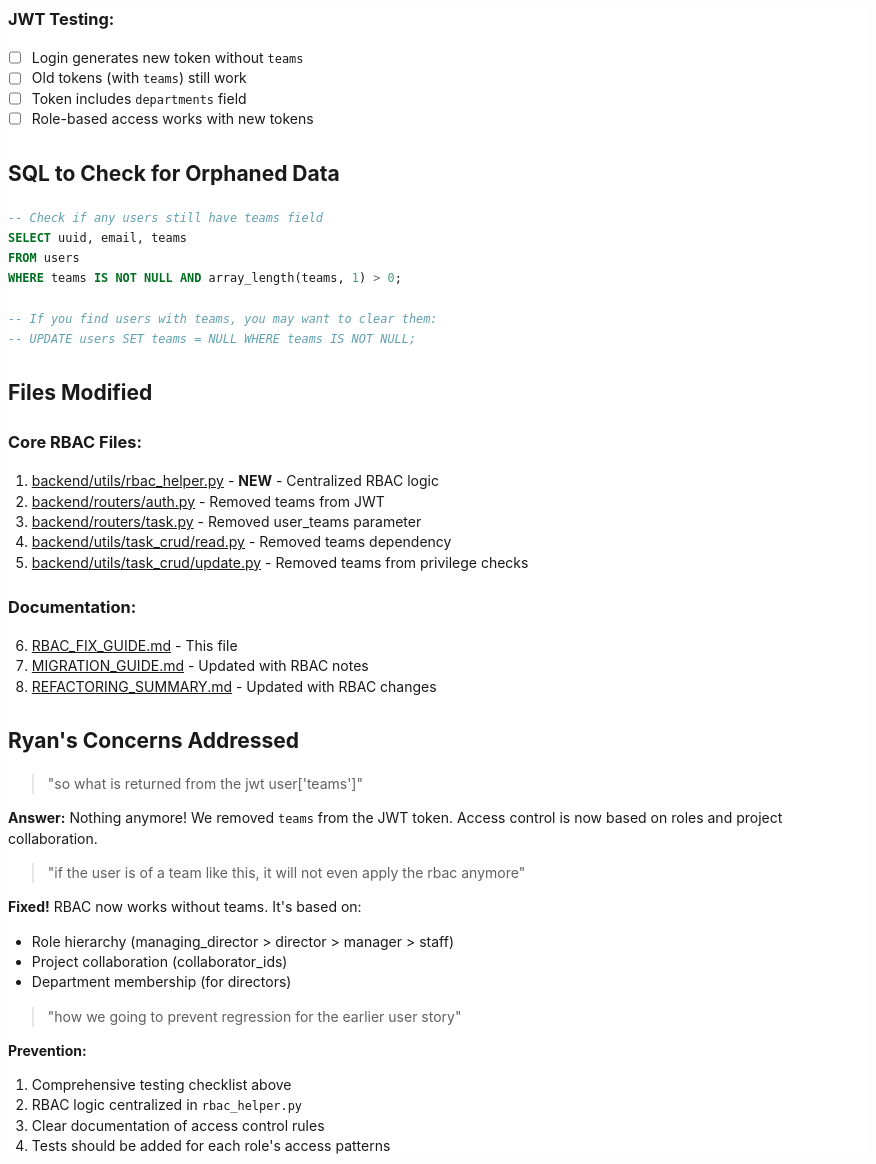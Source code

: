 ### JWT Testing:

- [ ] Login generates new token without `teams`
- [ ] Old tokens (with `teams`) still work
- [ ] Token includes `departments` field
- [ ] Role-based access works with new tokens

## SQL to Check for Orphaned Data

```sql
-- Check if any users still have teams field
SELECT uuid, email, teams
FROM users
WHERE teams IS NOT NULL AND array_length(teams, 1) > 0;

-- If you find users with teams, you may want to clear them:
-- UPDATE users SET teams = NULL WHERE teams IS NOT NULL;
```

## Files Modified

### Core RBAC Files:
1. [backend/utils/rbac_helper.py](backend/utils/rbac_helper.py) - **NEW** - Centralized RBAC logic
2. [backend/routers/auth.py](backend/routers/auth.py) - Removed teams from JWT
3. [backend/routers/task.py](backend/routers/task.py) - Removed user_teams parameter
4. [backend/utils/task_crud/read.py](backend/utils/task_crud/read.py) - Removed teams dependency
5. [backend/utils/task_crud/update.py](backend/utils/task_crud/update.py) - Removed teams from privilege checks

### Documentation:
6. [RBAC_FIX_GUIDE.md](RBAC_FIX_GUIDE.md) - This file
7. [MIGRATION_GUIDE.md](MIGRATION_GUIDE.md) - Updated with RBAC notes
8. [REFACTORING_SUMMARY.md](REFACTORING_SUMMARY.md) - Updated with RBAC changes

## Ryan's Concerns Addressed

> "so what is returned from the jwt user['teams']"

**Answer:** Nothing anymore! We removed `teams` from the JWT token. Access control is now based on roles and project collaboration.

> "if the user is of a team like this, it will not even apply the rbac anymore"

**Fixed!** RBAC now works without teams. It's based on:
- Role hierarchy (managing_director > director > manager > staff)
- Project collaboration (collaborator_ids)
- Department membership (for directors)

> "how we going to prevent regression for the earlier user story"

**Prevention:**
1. Comprehensive testing checklist above
2. RBAC logic centralized in `rbac_helper.py`
3. Clear documentation of access control rules
4. Tests should be added for each role's access patterns

